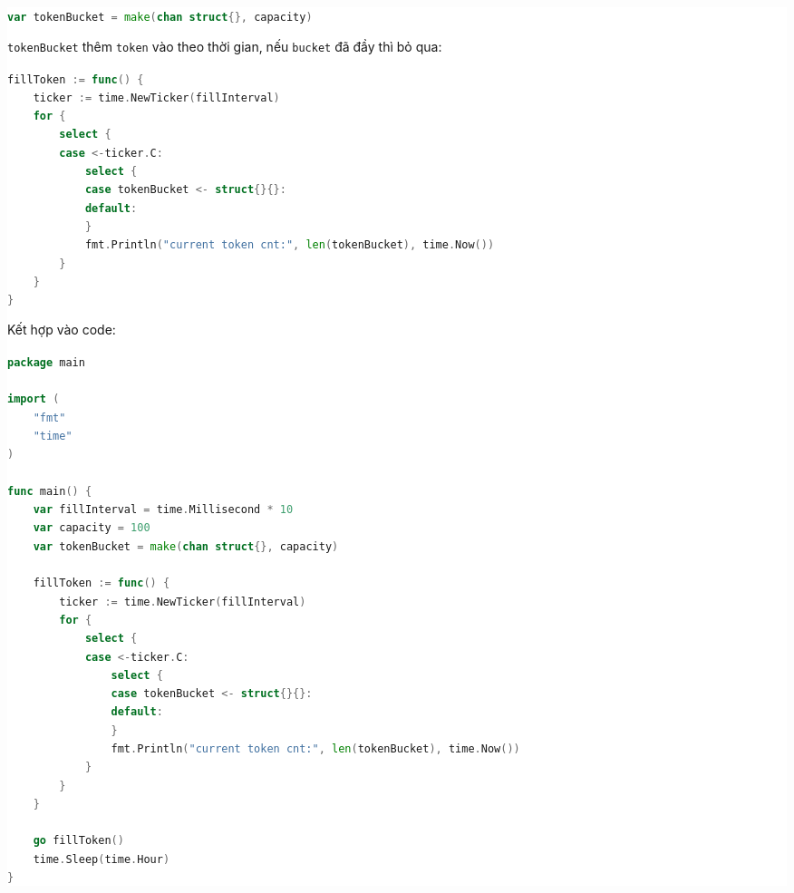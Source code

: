 ```go
var tokenBucket = make(chan struct{}, capacity)
```

`tokenBucket` thêm `token` vào theo thời gian, nếu `bucket` đã đầy thì bỏ qua:

```go
fillToken := func() {
    ticker := time.NewTicker(fillInterval)
    for {
        select {
        case <-ticker.C:
            select {
            case tokenBucket <- struct{}{}:
            default:
            }
            fmt.Println("current token cnt:", len(tokenBucket), time.Now())
        }
    }
}
```

Kết hợp vào code:

```go
package main

import (
    "fmt"
    "time"
)

func main() {
    var fillInterval = time.Millisecond * 10
    var capacity = 100
    var tokenBucket = make(chan struct{}, capacity)

    fillToken := func() {
        ticker := time.NewTicker(fillInterval)
        for {
            select {
            case <-ticker.C:
                select {
                case tokenBucket <- struct{}{}:
                default:
                }
                fmt.Println("current token cnt:", len(tokenBucket), time.Now())
            }
        }
    }

    go fillToken()
    time.Sleep(time.Hour)
}
```
